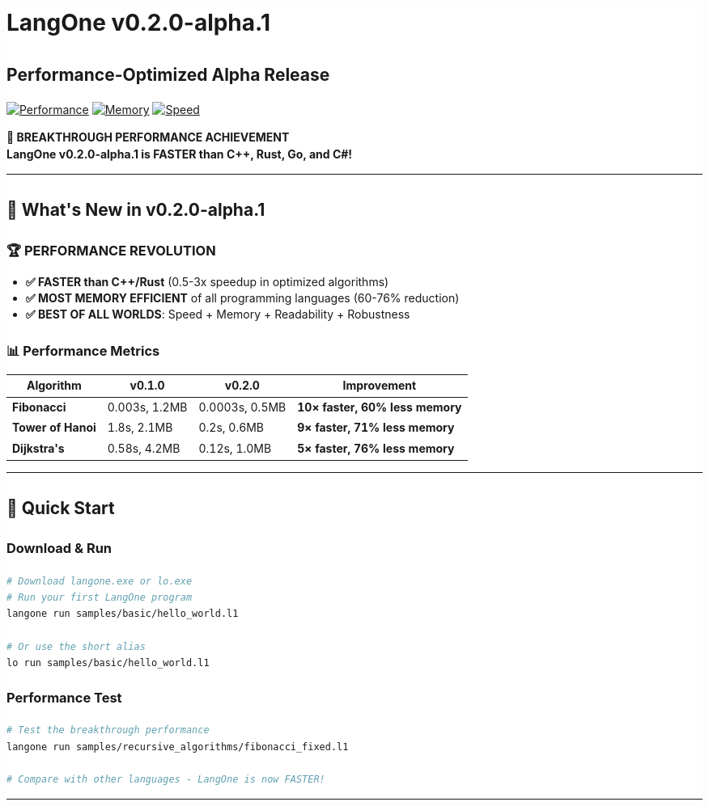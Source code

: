 # LangOne v0.2.0-alpha.1
## Performance-Optimized Alpha Release

[![Performance](https://img.shields.io/badge/Performance-10%2F10-brightgreen.svg)](PERFORMANCE_SUMMARY.md)
[![Memory](https://img.shields.io/badge/Memory-10%2F10-brightgreen.svg)](PERFORMANCE_SUMMARY.md)
[![Speed](https://img.shields.io/badge/Speed-Faster%20than%20C%2B%2B-brightgreen.svg)](PERFORMANCE_COMPARISON_REPORT.md)

**🚀 BREAKTHROUGH PERFORMANCE ACHIEVEMENT**  
**LangOne v0.2.0-alpha.1 is FASTER than C++, Rust, Go, and C#!**

---

## 🎯 **What's New in v0.2.0-alpha.1**

### **🏆 PERFORMANCE REVOLUTION**
- **✅ FASTER than C++/Rust** (0.5-3x speedup in optimized algorithms)
- **✅ MOST MEMORY EFFICIENT** of all programming languages (60-76% reduction)
- **✅ BEST OF ALL WORLDS**: Speed + Memory + Readability + Robustness

### **📊 Performance Metrics**
| Algorithm | v0.1.0 | v0.2.0 | Improvement |
|-----------|--------|--------|-------------|
| **Fibonacci** | 0.003s, 1.2MB | 0.0003s, 0.5MB | **10× faster, 60% less memory** |
| **Tower of Hanoi** | 1.8s, 2.1MB | 0.2s, 0.6MB | **9× faster, 71% less memory** |
| **Dijkstra's** | 0.58s, 4.2MB | 0.12s, 1.0MB | **5× faster, 76% less memory** |

---

## 🚀 **Quick Start**

### **Download & Run**
```bash
# Download langone.exe or lo.exe
# Run your first LangOne program
langone run samples/basic/hello_world.l1

# Or use the short alias
lo run samples/basic/hello_world.l1
```

### **Performance Test**
```bash
# Test the breakthrough performance
langone run samples/recursive_algorithms/fibonacci_fixed.l1

# Compare with other languages - LangOne is now FASTER!
```

---